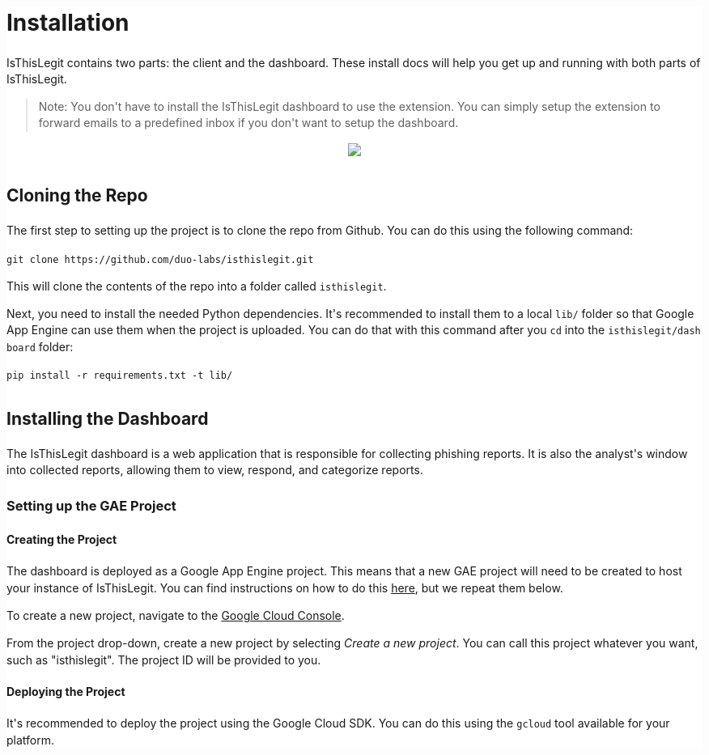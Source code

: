 # Installation

IsThisLegit contains two parts: the client and the dashboard. These install docs will help you get up and running with both parts of IsThisLegit.

> Note: You don't have to install the IsThisLegit dashboard to use the extension. You can simply setup the extension to forward emails to a predefined inbox if you don't want to setup the dashboard.

<p align="center">
<img src="https://i.imgur.com/imUNYn9.png" width="400">
</p>

## Cloning the Repo

The first step to setting up the project is to clone the repo from Github. You can do this using the following command:

```
git clone https://github.com/duo-labs/isthislegit.git
```

This will clone the contents of the repo into a folder called `isthislegit`.

Next, you need to install the needed Python dependencies. It's recommended to install them to a local `lib/` folder so that Google App Engine can use them when the project is uploaded. You can do that with this command after you `cd` into the `isthislegit/dashboard` folder:

```
pip install -r requirements.txt -t lib/
```

## Installing the Dashboard

The IsThisLegit dashboard is a web application that is responsible for collecting phishing reports. It is also the analyst's window into collected reports, allowing them to view, respond, and categorize reports.

### Setting up the GAE Project

#### Creating the Project

The dashboard is deployed as a Google App Engine project. This means that a new GAE project will need to be created to host your instance of IsThisLegit. You can find instructions on how to do this [here](https://developers.google.com/identity/sign-in/web/devconsole-project), but we repeat them below.

To create a new project, navigate to the [Google Cloud Console](https://console.cloud.google.com/).

From the project drop-down, create a new project by selecting _Create a new project_. You can call this project whatever you want, such as "isthislegit". The project ID will be provided to you.

#### Deploying the Project

It's recommended to deploy the project using the Google Cloud SDK. You can do this using the `gcloud` tool available for your platform.
